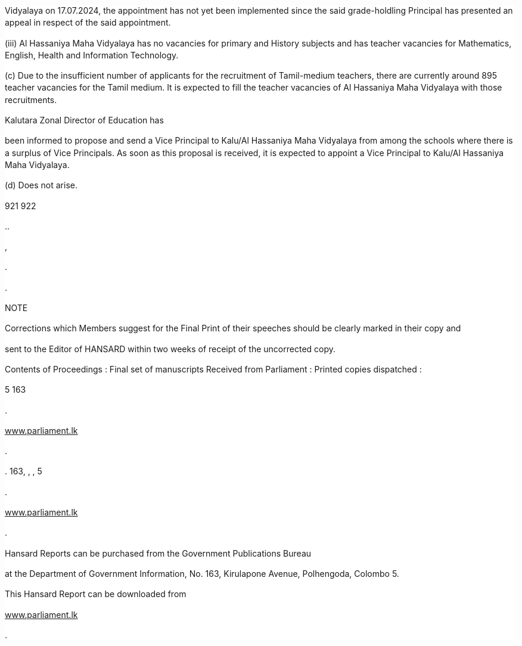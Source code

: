 Vidyalaya on 17.07.2024, the appointment has not yet been implemented since the said grade-holdling Principal has presented an appeal in respect of the said appointment.

(iii) Al Hassaniya Maha Vidyalaya has no vacancies for primary and History subjects and has teacher vacancies for Mathematics, English, Health and Information Technology.

(c) Due to the insufficient number of applicants for the recruitment of Tamil-medium teachers, there are currently around 895 teacher vacancies for the Tamil medium. It is expected to fill the teacher vacancies of Al Hassaniya Maha Vidyalaya with those recruitments.

Kalutara Zonal Director of Education has

been informed to propose and send a Vice Principal to Kalu/Al Hassaniya Maha Vidyalaya from among the schools where there is a surplus of Vice Principals. As soon as this proposal is received, it is expected to appoint a Vice Principal to Kalu/Al Hassaniya Maha Vidyalaya.

(d) Does not arise.

921 922

..

,

.

.

NOTE

Corrections which Members suggest for the Final Print of their speeches should be clearly marked in their copy and

sent to the Editor of HANSARD within two weeks of receipt of the uncorrected copy.

Contents of Proceedings : Final set of manuscripts Received from Parliament : Printed copies dispatched :

5 163

.

www.parliament.lk

.

. 163, , , 5

.

www.parliament.lk

.

Hansard Reports can be purchased from the Government Publications Bureau

at the Department of Government Information, No. 163, Kirulapone Avenue, Polhengoda, Colombo 5.

This Hansard Report can be downloaded from

www.parliament.lk

.